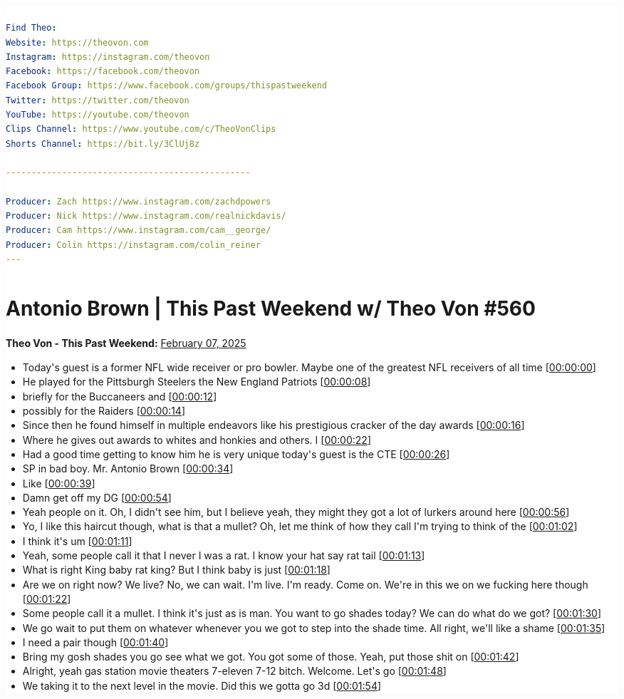 ```yaml

Find Theo:
Website: https://theovon.com
Instagram: https://instagram.com/theovon
Facebook: https://facebook.com/theovon
Facebook Group: https://www.facebook.com/groups/thispastweekend
Twitter: https://twitter.com/theovon
YouTube: https://youtube.com/theovon
Clips Channel: https://www.youtube.com/c/TheoVonClips
Shorts Channel: https://bit.ly/3ClUj8z

------------------------------------------------

Producer: Zach https://www.instagram.com/zachdpowers
Producer: Nick https://www.instagram.com/realnickdavis/
Producer: Cam https://www.instagram.com/cam__george/ 
Producer: Colin https://instagram.com/colin_reiner
---
```


# Antonio Brown | This Past Weekend w/ Theo Von #560
**Theo Von - This Past Weekend:** [February 07, 2025](https://www.youtube.com/watch?v=oRdfnkKZzHU)
*  Today's guest is a former NFL wide receiver or pro bowler. Maybe one of the greatest NFL receivers of all time [[00:00:00](https://www.youtube.com/watch?v=oRdfnkKZzHU&t=0.0s)]
*  He played for the Pittsburgh Steelers the New England Patriots [[00:00:08](https://www.youtube.com/watch?v=oRdfnkKZzHU&t=8.6s)]
*  briefly for the Buccaneers and [[00:00:12](https://www.youtube.com/watch?v=oRdfnkKZzHU&t=12.06s)]
*  possibly for the Raiders [[00:00:14](https://www.youtube.com/watch?v=oRdfnkKZzHU&t=14.64s)]
*  Since then he found himself in multiple endeavors like his prestigious cracker of the day awards [[00:00:16](https://www.youtube.com/watch?v=oRdfnkKZzHU&t=16.64s)]
*  Where he gives out awards to whites and honkies and others. I [[00:00:22](https://www.youtube.com/watch?v=oRdfnkKZzHU&t=22.36s)]
*  Had a good time getting to know him he is very unique today's guest is the CTE [[00:00:26](https://www.youtube.com/watch?v=oRdfnkKZzHU&t=26.919999999999998s)]
*  SP in bad boy. Mr. Antonio Brown [[00:00:34](https://www.youtube.com/watch?v=oRdfnkKZzHU&t=34.8s)]
*  Like [[00:00:39](https://www.youtube.com/watch?v=oRdfnkKZzHU&t=39.199999999999996s)]
*  Damn get off my DG [[00:00:54](https://www.youtube.com/watch?v=oRdfnkKZzHU&t=54.2s)]
*  Yeah people on it. Oh, I didn't see him, but I believe yeah, they might they got a lot of lurkers around here [[00:00:56](https://www.youtube.com/watch?v=oRdfnkKZzHU&t=56.480000000000004s)]
*  Yo, I like this haircut though, what is that a mullet? Oh, let me think of how they call I'm trying to think of the [[00:01:02](https://www.youtube.com/watch?v=oRdfnkKZzHU&t=62.52s)]
*  I think it's um [[00:01:11](https://www.youtube.com/watch?v=oRdfnkKZzHU&t=71.48s)]
*  Yeah, some people call it that I never I was a rat. I know your hat say rat tail [[00:01:13](https://www.youtube.com/watch?v=oRdfnkKZzHU&t=73.4s)]
*  What is right King baby rat king? But I think baby is just [[00:01:18](https://www.youtube.com/watch?v=oRdfnkKZzHU&t=78.48s)]
*  Are we on right now? We live? No, we can wait. I'm live. I'm ready. Come on. We're in this we on we fucking here though [[00:01:22](https://www.youtube.com/watch?v=oRdfnkKZzHU&t=82.68s)]
*  Some people call it a mullet. I think it's just as is man. You want to go shades today? We can do what do we got? [[00:01:30](https://www.youtube.com/watch?v=oRdfnkKZzHU&t=90.44000000000001s)]
*  We go wait to put them on whatever whenever you we got to step into the shade time. All right, we'll like a shame [[00:01:35](https://www.youtube.com/watch?v=oRdfnkKZzHU&t=95.68s)]
*  I need a pair though [[00:01:40](https://www.youtube.com/watch?v=oRdfnkKZzHU&t=100.56s)]
*  Bring my gosh shades you go see what we got. You got some of those. Yeah, put those shit on [[00:01:42](https://www.youtube.com/watch?v=oRdfnkKZzHU&t=102.24000000000001s)]
*  Alright, yeah gas station movie theaters 7-eleven 7-12 bitch. Welcome. Let's go [[00:01:48](https://www.youtube.com/watch?v=oRdfnkKZzHU&t=108.48s)]
*  We taking it to the next level in the movie. Did this we gotta go 3d [[00:01:54](https://www.youtube.com/watch?v=oRdfnkKZzHU&t=114.28s)]